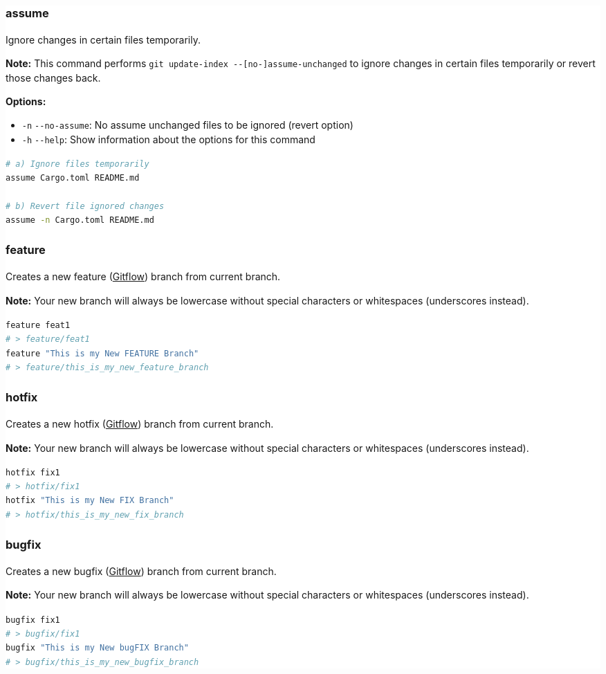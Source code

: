 ### assume

Ignore changes in certain files temporarily.

__Note:__ This command performs `git update-index --[no-]assume-unchanged` to ignore changes in certain files temporarily or revert those changes back.

__Options:__

- `-n` `--no-assume`: No assume unchanged files to be ignored (revert option)
- `-h` `--help`: Show information about the options for this command

```sh
# a) Ignore files temporarily
assume Cargo.toml README.md

# b) Revert file ignored changes
assume -n Cargo.toml README.md
```

### feature

Creates a new feature ([Gitflow](https://github.com/nvie/gitflow)) branch from current branch.

__Note:__ Your new branch will always be lowercase without special characters or whitespaces (underscores instead).

```sh
feature feat1
# > feature/feat1
feature "This is my New FEATURE Branch"
# > feature/this_is_my_new_feature_branch
```

### hotfix

Creates a new hotfix ([Gitflow](https://github.com/nvie/gitflow)) branch from current branch.

__Note:__ Your new branch will always be lowercase without special characters or whitespaces (underscores instead).

```sh
hotfix fix1
# > hotfix/fix1
hotfix "This is my New FIX Branch"
# > hotfix/this_is_my_new_fix_branch
```

### bugfix

Creates a new bugfix ([Gitflow](https://github.com/nvie/gitflow)) branch from current branch.

__Note:__ Your new branch will always be lowercase without special characters or whitespaces (underscores instead).

```sh
bugfix fix1
# > bugfix/fix1
bugfix "This is my New bugFIX Branch"
# > bugfix/this_is_my_new_bugfix_branch
```
